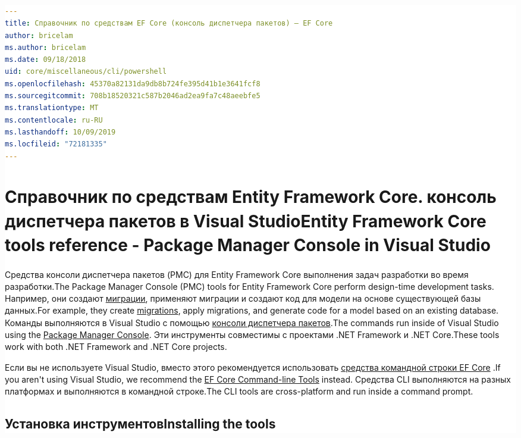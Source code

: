 ```yaml
---
title: Справочник по средствам EF Core (консоль диспетчера пакетов) — EF Core
author: bricelam
ms.author: bricelam
ms.date: 09/18/2018
uid: core/miscellaneous/cli/powershell
ms.openlocfilehash: 45370a82131da9db8b724fe395d41b1e3641fcf8
ms.sourcegitcommit: 708b18520321c587b2046ad2ea9fa7c48aeebfe5
ms.translationtype: MT
ms.contentlocale: ru-RU
ms.lasthandoff: 10/09/2019
ms.locfileid: "72181335"
---
```

# <a name="entity-framework-core-tools-reference---package-manager-console-in-visual-studio"></a><span data-ttu-id="b3d67-102">Справочник по средствам Entity Framework Core. консоль диспетчера пакетов в Visual Studio</span><span class="sxs-lookup"><span data-stu-id="b3d67-102">Entity Framework Core tools reference - Package Manager Console in Visual Studio</span></span>

<span data-ttu-id="b3d67-103">Средства консоли диспетчера пакетов (PMC) для Entity Framework Core выполнения задач разработки во время разработки.</span><span class="sxs-lookup"><span data-stu-id="b3d67-103">The Package Manager Console (PMC) tools for Entity Framework Core perform design-time development tasks.</span></span> <span data-ttu-id="b3d67-104">Например, они создают [миграции](/aspnet/core/data/ef-mvc/migrations?view=aspnetcore-2.0), применяют миграции и создают код для модели на основе существующей базы данных.</span><span class="sxs-lookup"><span data-stu-id="b3d67-104">For example, they create [migrations](/aspnet/core/data/ef-mvc/migrations?view=aspnetcore-2.0), apply migrations, and generate code for a model based on an existing database.</span></span> <span data-ttu-id="b3d67-105">Команды выполняются в Visual Studio с помощью [консоли диспетчера пакетов](/nuget/tools/package-manager-console).</span><span class="sxs-lookup"><span data-stu-id="b3d67-105">The commands run inside of Visual Studio using the [Package Manager Console](/nuget/tools/package-manager-console).</span></span> <span data-ttu-id="b3d67-106">Эти инструменты совместимы с проектами .NET Framework и .NET Core.</span><span class="sxs-lookup"><span data-stu-id="b3d67-106">These tools work with both .NET Framework and .NET Core projects.</span></span>

<span data-ttu-id="b3d67-107">Если вы не используете Visual Studio, вместо этого рекомендуется использовать [средства командной строки EF Core](dotnet.md) .</span><span class="sxs-lookup"><span data-stu-id="b3d67-107">If you aren't using Visual Studio, we recommend the [EF Core Command-line Tools](dotnet.md) instead.</span></span> <span data-ttu-id="b3d67-108">Средства CLI выполняются на разных платформах и выполняются в командной строке.</span><span class="sxs-lookup"><span data-stu-id="b3d67-108">The CLI tools are cross-platform and run inside a command prompt.</span></span>

## <a name="installing-the-tools"></a><span data-ttu-id="b3d67-109">Установка инструментов</span><span class="sxs-lookup"><span data-stu-id="b3d67-109">Installing the tools</span></span>
